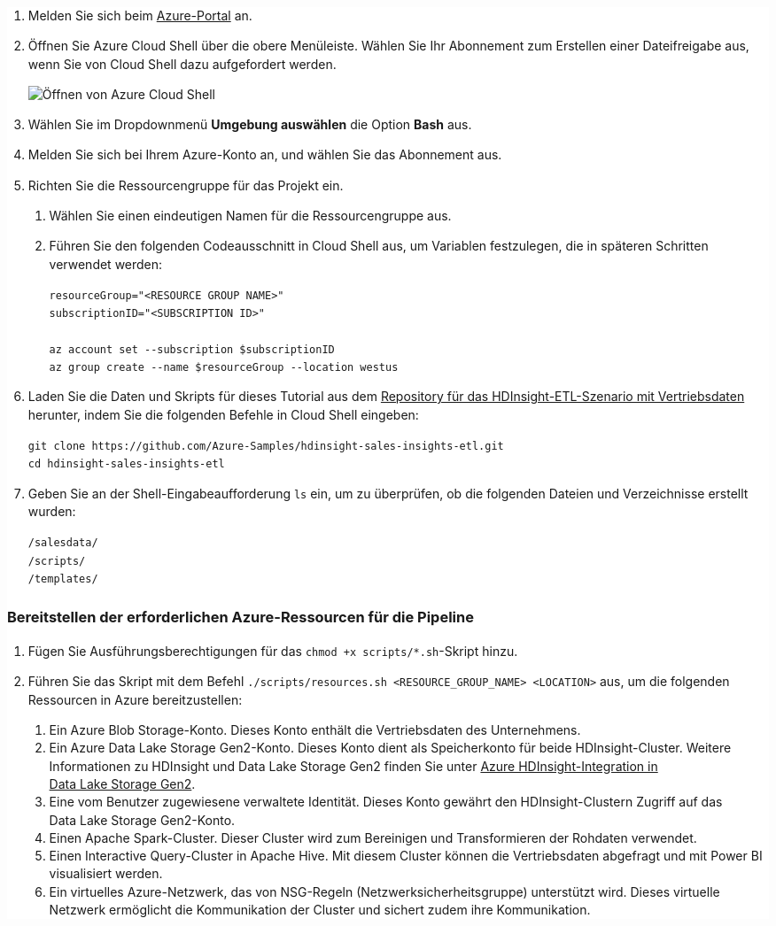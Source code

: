 1. Melden Sie sich beim [Azure-Portal](https://portal.azure.com) an.
1. Öffnen Sie Azure Cloud Shell über die obere Menüleiste. Wählen Sie Ihr Abonnement zum Erstellen einer Dateifreigabe aus, wenn Sie von Cloud Shell dazu aufgefordert werden.

   ![Öffnen von Azure Cloud Shell](./media/hdinsight-sales-insights-etl/hdinsight-sales-insights-etl-click-cloud-shell.png)
1. Wählen Sie im Dropdownmenü **Umgebung auswählen** die Option **Bash** aus.
1. Melden Sie sich bei Ihrem Azure-Konto an, und wählen Sie das Abonnement aus. 
1. Richten Sie die Ressourcengruppe für das Projekt ein.
   1. Wählen Sie einen eindeutigen Namen für die Ressourcengruppe aus.
   1. Führen Sie den folgenden Codeausschnitt in Cloud Shell aus, um Variablen festzulegen, die in späteren Schritten verwendet werden:

       ```azurecli-interactive 
       resourceGroup="<RESOURCE GROUP NAME>"
       subscriptionID="<SUBSCRIPTION ID>"
        
       az account set --subscription $subscriptionID
       az group create --name $resourceGroup --location westus
       ```

1. Laden Sie die Daten und Skripts für dieses Tutorial aus dem [Repository für das HDInsight-ETL-Szenario mit Vertriebsdaten](https://github.com/Azure-Samples/hdinsight-sales-insights-etl) herunter, indem Sie die folgenden Befehle in Cloud Shell eingeben:

    ```azurecli-interactive 
    git clone https://github.com/Azure-Samples/hdinsight-sales-insights-etl.git
    cd hdinsight-sales-insights-etl
    ```

1. Geben Sie an der Shell-Eingabeaufforderung `ls` ein, um zu überprüfen, ob die folgenden Dateien und Verzeichnisse erstellt wurden:

   ```output
   /salesdata/
   /scripts/
   /templates/
   ```

### <a name="deploy-azure-resources-needed-for-the-pipeline"></a>Bereitstellen der erforderlichen Azure-Ressourcen für die Pipeline 

1. Fügen Sie Ausführungsberechtigungen für das `chmod +x scripts/*.sh`-Skript hinzu.
1. Führen Sie das Skript mit dem Befehl `./scripts/resources.sh <RESOURCE_GROUP_NAME> <LOCATION>` aus, um die folgenden Ressourcen in Azure bereitzustellen:

   1. Ein Azure Blob Storage-Konto. Dieses Konto enthält die Vertriebsdaten des Unternehmens.
   2. Ein Azure Data Lake Storage Gen2-Konto. Dieses Konto dient als Speicherkonto für beide HDInsight-Cluster. Weitere Informationen zu HDInsight und Data Lake Storage Gen2 finden Sie unter [Azure HDInsight-Integration in Data Lake Storage Gen2](https://azure.microsoft.com/blog/azure-hdinsight-integration-with-data-lake-storage-gen-2-preview-acl-and-security-update/).
   3. Eine vom Benutzer zugewiesene verwaltete Identität. Dieses Konto gewährt den HDInsight-Clustern Zugriff auf das Data Lake Storage Gen2-Konto.
   4. Einen Apache Spark-Cluster. Dieser Cluster wird zum Bereinigen und Transformieren der Rohdaten verwendet.
   5. Einen Interactive Query-Cluster in Apache Hive. Mit diesem Cluster können die Vertriebsdaten abgefragt und mit Power BI visualisiert werden.
   6. Ein virtuelles Azure-Netzwerk, das von NSG-Regeln (Netzwerksicherheitsgruppe) unterstützt wird. Dieses virtuelle Netzwerk ermöglicht die Kommunikation der Cluster und sichert zudem ihre Kommunikation. 
